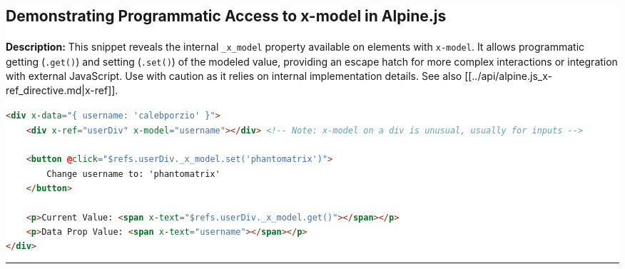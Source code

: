 
## Demonstrating Programmatic Access to x-model in Alpine.js

**Description:** This snippet reveals the internal `_x_model` property available on elements with `x-model`. It allows programmatic getting (`.get()`) and setting (`.set()`) of the modeled value, providing an escape hatch for more complex interactions or integration with external JavaScript. Use with caution as it relies on internal implementation details. See also [[../api/alpine.js_x-ref_directive.md|x-ref]].

```html
<div x-data="{ username: 'calebporzio' }">
    <div x-ref="userDiv" x-model="username"></div> <!-- Note: x-model on a div is unusual, usually for inputs -->

    <button @click="$refs.userDiv._x_model.set('phantomatrix')">
        Change username to: 'phantomatrix'
    </button>

    <p>Current Value: <span x-text="$refs.userDiv._x_model.get()"></span></p>
    <p>Data Prop Value: <span x-text="username"></span></p>
</div>
```

---
